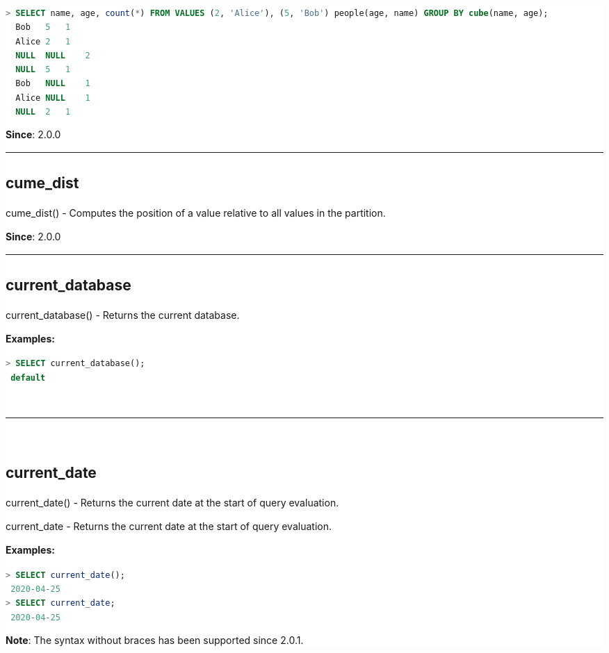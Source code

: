 ```sql
> SELECT name, age, count(*) FROM VALUES (2, 'Alice'), (5, 'Bob') people(age, name) GROUP BY cube(name, age);
  Bob   5   1
  Alice 2   1
  NULL  NULL    2
  NULL  5   1
  Bob   NULL    1
  Alice NULL    1
  NULL  2   1
```

**Since**: 2.0.0

<hr/>

## **cume_dist**

cume_dist() - Computes the position of a value relative to all values in the partition.

**Since**: 2.0.0

<hr/>

## **current_database**

current_database() - Returns the current database.

**Examples:**

```sql
> SELECT current_database();
 default
```

<br/>

---

<br/>

## **current_date**

current_date() - Returns the current date at the start of query evaluation.

current_date - Returns the current date at the start of query evaluation.

**Examples:**

```sql
> SELECT current_date();
 2020-04-25
> SELECT current_date;
 2020-04-25
```

**Note**:
The syntax without braces has been supported since 2.0.1.
